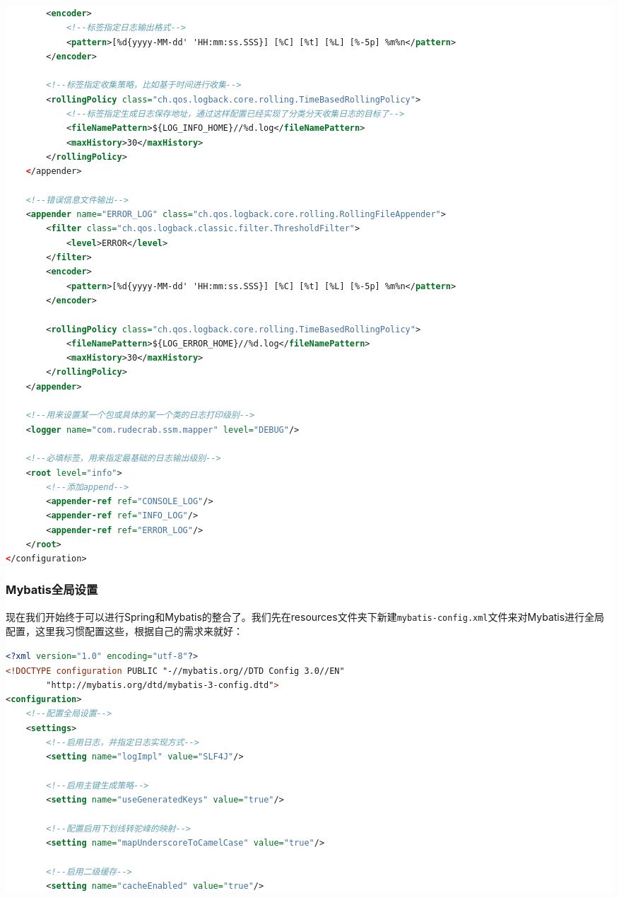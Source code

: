 ```xml
        <encoder>
            <!--标签指定日志输出格式-->
            <pattern>[%d{yyyy-MM-dd' 'HH:mm:ss.SSS}] [%C] [%t] [%L] [%-5p] %m%n</pattern>
        </encoder>

        <!--标签指定收集策略，比如基于时间进行收集-->
        <rollingPolicy class="ch.qos.logback.core.rolling.TimeBasedRollingPolicy">
            <!--标签指定生成日志保存地址，通过这样配置已经实现了分类分天收集日志的目标了-->
            <fileNamePattern>${LOG_INFO_HOME}//%d.log</fileNamePattern>
            <maxHistory>30</maxHistory>
        </rollingPolicy>
    </appender>

    <!--错误信息文件输出-->
    <appender name="ERROR_LOG" class="ch.qos.logback.core.rolling.RollingFileAppender">
        <filter class="ch.qos.logback.classic.filter.ThresholdFilter">
            <level>ERROR</level>
        </filter>
        <encoder>
            <pattern>[%d{yyyy-MM-dd' 'HH:mm:ss.SSS}] [%C] [%t] [%L] [%-5p] %m%n</pattern>
        </encoder>

        <rollingPolicy class="ch.qos.logback.core.rolling.TimeBasedRollingPolicy">
            <fileNamePattern>${LOG_ERROR_HOME}//%d.log</fileNamePattern>
            <maxHistory>30</maxHistory>
        </rollingPolicy>
    </appender>

    <!--用来设置某一个包或具体的某一个类的日志打印级别-->
    <logger name="com.rudecrab.ssm.mapper" level="DEBUG"/>

    <!--必填标签，用来指定最基础的日志输出级别-->
    <root level="info">
        <!--添加append-->
        <appender-ref ref="CONSOLE_LOG"/>
        <appender-ref ref="INFO_LOG"/>
        <appender-ref ref="ERROR_LOG"/>
    </root>
</configuration>
```

### Mybatis全局设置

现在我们开始终于可以进行Spring和Mybatis的整合了。我们先在resources文件夹下新建`mybatis-config.xml`文件来对Mybatis进行全局配置，这里我习惯配置这些，根据自己的需求来就好：

```xml
<?xml version="1.0" encoding="utf-8"?>
<!DOCTYPE configuration PUBLIC "-//mybatis.org//DTD Config 3.0//EN"
        "http://mybatis.org/dtd/mybatis-3-config.dtd">
<configuration>
    <!--配置全局设置-->
    <settings>
        <!--启用日志，并指定日志实现方式-->
        <setting name="logImpl" value="SLF4J"/>

        <!--启用主键生成策略-->
        <setting name="useGeneratedKeys" value="true"/>

        <!--配置启用下划线转驼峰的映射-->
        <setting name="mapUnderscoreToCamelCase" value="true"/>

        <!--启用二级缓存-->
        <setting name="cacheEnabled" value="true"/>
```